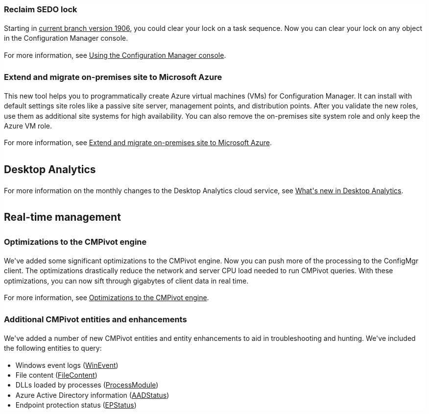 ### Reclaim SEDO lock



Starting in [current branch version 1906](whats-new-in-version-1906.md#reclaim-sedo-lock-for-task-sequences), you could clear your lock on a task sequence. Now you can clear your lock on any object in the Configuration Manager console.

For more information, see [Using the Configuration Manager console](../../servers/manage/admin-console.md#bkmk_sedo).

### Extend and migrate on-premises site to Microsoft Azure


This new tool helps you to programmatically create Azure virtual machines (VMs) for Configuration Manager. It can install with default settings site roles like a passive site server, management points, and distribution points. After you validate the new roles, use them as additional site systems for high availability. You can also remove the on-premises site system role and only keep the Azure VM role.

For more information, see [Extend and migrate on-premises site to Microsoft Azure](../../support/azure-migration-tool.md).



## <a name="bkmk_da"></a> Desktop Analytics

For more information on the monthly changes to the Desktop Analytics cloud service, see [What's new in Desktop Analytics](../../../../../intune-service/protect/windows-update-compatibility-reports.md).

## <a name="bkmk_real"></a> Real-time management

### Optimizations to the CMPivot engine

We've added some significant optimizations to the CMPivot engine. Now you can push more of the processing to the ConfigMgr client. The optimizations drastically reduce the network and server CPU load needed to run CMPivot queries. With these optimizations, you can now sift through gigabytes of client data in real time.

For more information, see [Optimizations to the CMPivot engine](../../servers/manage/cmpivot-changes.md#bkmk_optimization).

### Additional CMPivot entities and enhancements

We've added a number of new CMPivot entities and entity enhancements to aid in troubleshooting and hunting. We've included the following entities to query:

- Windows event logs ([WinEvent](../../servers/manage/cmpivot-changes.md#bkmk_WinEvent))
- File content ([FileContent](../../servers/manage/cmpivot-changes.md#bkmk_File))
- DLLs loaded by processes ([ProcessModule](../../servers/manage/cmpivot-changes.md#bkmk_ProcessModule))
- Azure Active Directory information ([AADStatus](../../servers/manage/cmpivot-changes.md#bkmk_AadStatus))
- Endpoint protection status ([EPStatus](../../servers/manage/cmpivot-changes.md#bkmk_EPStatus))

